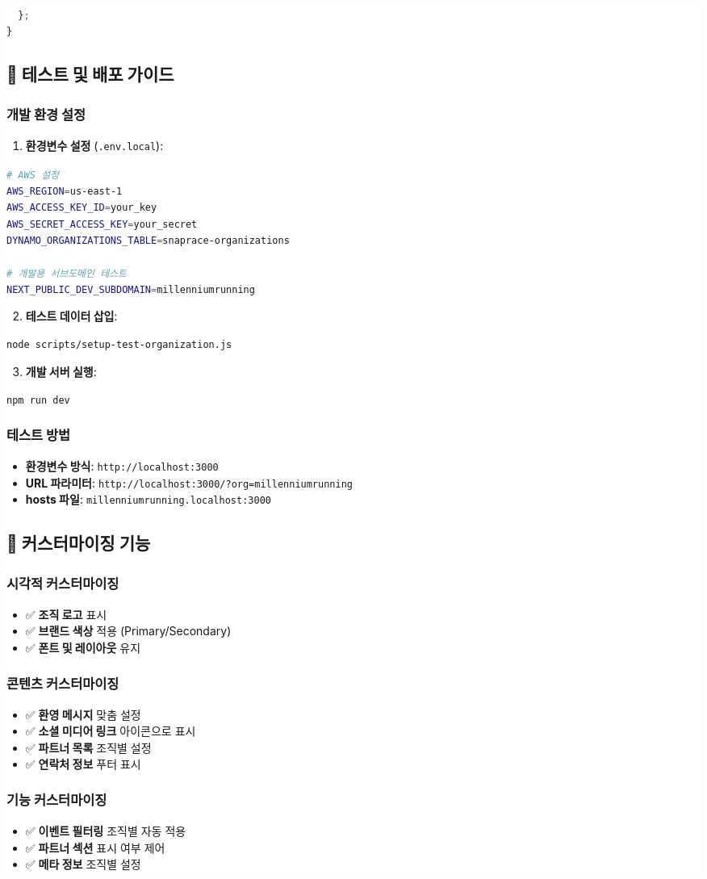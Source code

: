 ```typescript
  };
}
```

## 🚀 테스트 및 배포 가이드

### 개발 환경 설정

1. **환경변수 설정** (`.env.local`):
```bash
# AWS 설정
AWS_REGION=us-east-1
AWS_ACCESS_KEY_ID=your_key
AWS_SECRET_ACCESS_KEY=your_secret
DYNAMO_ORGANIZATIONS_TABLE=snaprace-organizations

# 개발용 서브도메인 테스트
NEXT_PUBLIC_DEV_SUBDOMAIN=millenniumrunning
```

2. **테스트 데이터 삽입**:
```bash
node scripts/setup-test-organization.js
```

3. **개발 서버 실행**:
```bash
npm run dev
```

### 테스트 방법
- **환경변수 방식**: `http://localhost:3000`
- **URL 파라미터**: `http://localhost:3000/?org=millenniumrunning`
- **hosts 파일**: `millenniumrunning.localhost:3000`

## 🎨 커스터마이징 기능

### 시각적 커스터마이징
- ✅ **조직 로고** 표시
- ✅ **브랜드 색상** 적용 (Primary/Secondary)
- ✅ **폰트 및 레이아웃** 유지

### 콘텐츠 커스터마이징
- ✅ **환영 메시지** 맞춤 설정
- ✅ **소셜 미디어 링크** 아이콘으로 표시
- ✅ **파트너 목록** 조직별 설정
- ✅ **연락처 정보** 푸터 표시

### 기능 커스터마이징
- ✅ **이벤트 필터링** 조직별 자동 적용
- ✅ **파트너 섹션** 표시 여부 제어
- ✅ **메타 정보** 조직별 설정
